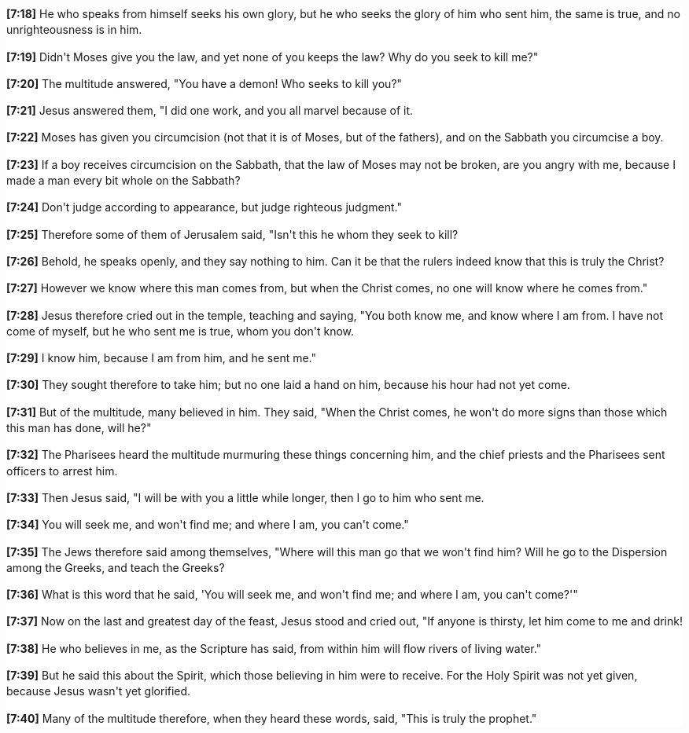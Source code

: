 **[7:18]** He who speaks from himself seeks his own glory, but he who seeks the glory of him who sent him, the same is true, and no unrighteousness is in him.

**[7:19]** Didn't Moses give you the law, and yet none of you keeps the law? Why do you seek to kill me?"

**[7:20]** The multitude answered, "You have a demon! Who seeks to kill you?"

**[7:21]** Jesus answered them, "I did one work, and you all marvel because of it.

**[7:22]** Moses has given you circumcision (not that it is of Moses, but of the fathers), and on the Sabbath you circumcise a boy.

**[7:23]** If a boy receives circumcision on the Sabbath, that the law of Moses may not be broken, are you angry with me, because I made a man every bit whole on the Sabbath?

**[7:24]** Don't judge according to appearance, but judge righteous judgment."

**[7:25]** Therefore some of them of Jerusalem said, "Isn't this he whom they seek to kill?

**[7:26]** Behold, he speaks openly, and they say nothing to him. Can it be that the rulers indeed know that this is truly the Christ?

**[7:27]** However we know where this man comes from, but when the Christ comes, no one will know where he comes from."

**[7:28]** Jesus therefore cried out in the temple, teaching and saying, "You both know me, and know where I am from. I have not come of myself, but he who sent me is true, whom you don't know.

**[7:29]** I know him, because I am from him, and he sent me."

**[7:30]** They sought therefore to take him; but no one laid a hand on him, because his hour had not yet come.

**[7:31]** But of the multitude, many believed in him. They said, "When the Christ comes, he won't do more signs than those which this man has done, will he?"

**[7:32]** The Pharisees heard the multitude murmuring these things concerning him, and the chief priests and the Pharisees sent officers to arrest him.

**[7:33]** Then Jesus said, "I will be with you a little while longer, then I go to him who sent me.

**[7:34]** You will seek me, and won't find me; and where I am, you can't come."

**[7:35]** The Jews therefore said among themselves, "Where will this man go that we won't find him? Will he go to the Dispersion among the Greeks, and teach the Greeks?

**[7:36]** What is this word that he said, 'You will seek me, and won't find me; and where I am, you can't come?'"

**[7:37]** Now on the last and greatest day of the feast, Jesus stood and cried out, "If anyone is thirsty, let him come to me and drink!

**[7:38]** He who believes in me, as the Scripture has said, from within him will flow rivers of living water."

**[7:39]** But he said this about the Spirit, which those believing in him were to receive. For the Holy Spirit was not yet given, because Jesus wasn't yet glorified.

**[7:40]** Many of the multitude therefore, when they heard these words, said, "This is truly the prophet."

